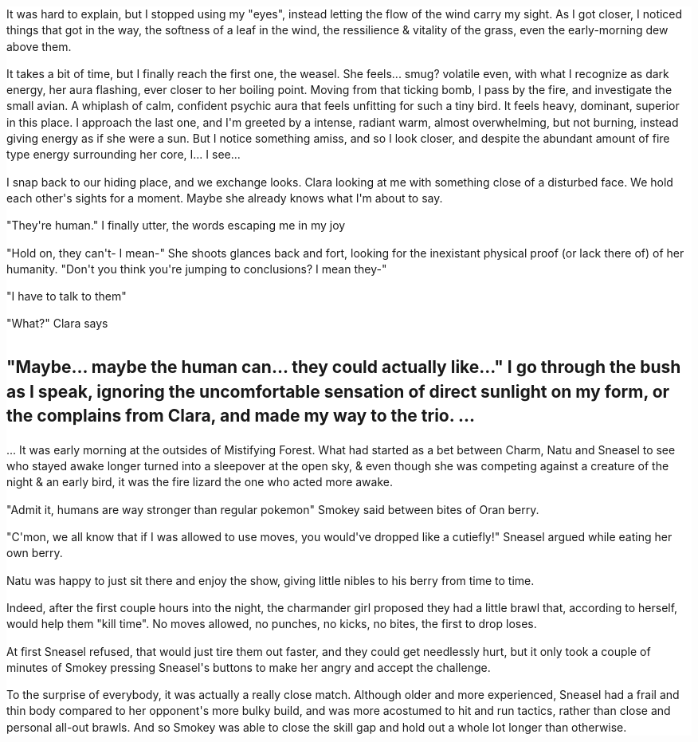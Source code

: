 It was hard to explain, but I stopped using my "eyes", instead letting the flow of the wind carry my sight. As I got closer, I noticed things that got in the way, the softness of a leaf in the wind, the ressilience & vitality of the grass, even the early-morning dew above them. 

It takes a bit of time, but I finally reach the first one, the weasel. She feels... smug? volatile even, with what I recognize as dark energy, her aura flashing, ever closer to her boiling point.
Moving from that ticking bomb, I pass by the fire, and investigate the small avian. A whiplash of calm, confident psychic aura that feels unfitting for such a tiny bird. It feels heavy, dominant, superior in this place.
I approach the last one, and I'm greeted by a intense, radiant warm, almost overwhelming, but not burning, instead giving energy as if she were a sun. But I notice something amiss, and so I look closer, and despite the abundant amount of fire type energy surrounding her core, I... I see... 

I snap back to our hiding place, and we exchange looks. Clara looking at me with something close of a disturbed face. We hold each other's sights for a moment. Maybe she already knows what I'm about to say. 

"They're human." I finally utter, the words escaping me in my joy 

"Hold on, they can't- I mean-" She shoots glances back and fort, looking for the inexistant physical proof (or lack there of) of her humanity. "Don't you think you're jumping to conclusions? I mean they-" 

"I have to talk to them" 

"What?" Clara says 

"Maybe... maybe the human can... they could actually like..." I go through the bush as I speak, ignoring the uncomfortable sensation of direct sunlight on my form, or the complains from Clara, and made my way to the trio. 
...
---------------------------------------------
...
It was early morning at the outsides of Mistifying Forest. What had started as a bet between Charm, Natu and Sneasel to see who stayed awake longer turned into a sleepover at the open sky, & even though she was competing against a creature of the night & an early bird, it was the fire lizard the one who acted more awake. 

"Admit it, humans are way stronger than regular pokemon" Smokey said between bites of Oran berry. 

"C'mon, we all know that if I was allowed to use moves, you would've dropped like a cutiefly!" Sneasel argued while eating her own berry. 

Natu was happy to just sit there and enjoy the show, giving little nibles to his berry from time to time. 

Indeed, after the first couple hours into the night, the charmander girl proposed they had a little brawl that, according to herself, would help them "kill time". No moves allowed, no punches, no kicks, no bites, the first to drop loses. 

At first Sneasel refused, that would just tire them out faster, and they could get needlessly hurt, but it only took a couple of minutes of Smokey pressing Sneasel's buttons to make her angry and accept the challenge.

To the surprise of everybody, it was actually a really close match. Although older and more experienced, Sneasel had a frail and thin body compared to her opponent's more bulky build, and was more acostumed to hit and run tactics, rather than close and personal all-out brawls. And so Smokey was able to close the skill gap and hold out a whole lot longer than otherwise. 
